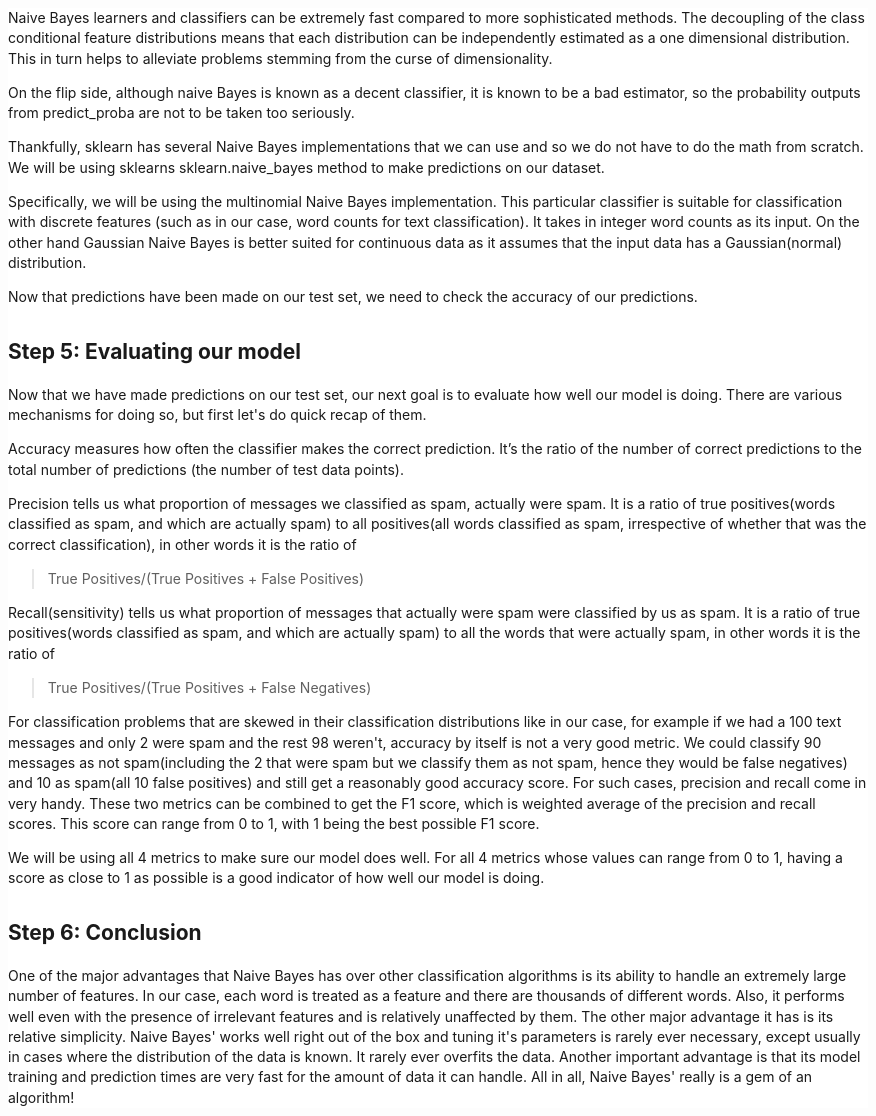 Naive Bayes learners and classifiers can be extremely fast compared to more sophisticated methods. The decoupling of the class conditional feature distributions means that each distribution can be independently estimated as a one dimensional distribution. This in turn helps to alleviate problems stemming from the curse of dimensionality.

On the flip side, although naive Bayes is known as a decent classifier, it is known to be a bad estimator, so the probability outputs from predict_proba are not to be taken too seriously.

Thankfully, sklearn has several Naive Bayes implementations that we can use and so we do not have to do the math from scratch. We will be using sklearns sklearn.naive_bayes method to make predictions on our dataset.

Specifically, we will be using the multinomial Naive Bayes implementation. This particular classifier is suitable for classification with discrete features (such as in our case, word counts for text classification). It takes in integer word counts as its input. On the other hand Gaussian Naive Bayes is better suited for continuous data as it assumes that the input data has a Gaussian(normal) distribution.

Now that predictions have been made on our test set, we need to check the accuracy of our predictions.

## Step 5: Evaluating our model
Now that we have made predictions on our test set, our next goal is to evaluate how well our model is doing. There are various mechanisms for doing so, but first let's do quick recap of them.

Accuracy measures how often the classifier makes the correct prediction. It’s the ratio of the number of correct predictions to the total number of predictions (the number of test data points).

Precision tells us what proportion of messages we classified as spam, actually were spam. It is a ratio of true positives(words classified as spam, and which are actually spam) to all positives(all words classified as spam, irrespective of whether that was the correct classification), in other words it is the ratio of

> True Positives/(True Positives + False Positives)

Recall(sensitivity) tells us what proportion of messages that actually were spam were classified by us as spam. It is a ratio of true positives(words classified as spam, and which are actually spam) to all the words that were actually spam, in other words it is the ratio of

> True Positives/(True Positives + False Negatives)

For classification problems that are skewed in their classification distributions like in our case, for example if we had a 100 text messages and only 2 were spam and the rest 98 weren't, accuracy by itself is not a very good metric. We could classify 90 messages as not spam(including the 2 that were spam but we classify them as not spam, hence they would be false negatives) and 10 as spam(all 10 false positives) and still get a reasonably good accuracy score. For such cases, precision and recall come in very handy. These two metrics can be combined to get the F1 score, which is weighted average of the precision and recall scores. This score can range from 0 to 1, with 1 being the best possible F1 score.

We will be using all 4 metrics to make sure our model does well. For all 4 metrics whose values can range from 0 to 1, having a score as close to 1 as possible is a good indicator of how well our model is doing.

## Step 6: Conclusion
One of the major advantages that Naive Bayes has over other classification algorithms is its ability to handle an extremely large number of features. In our case, each word is treated as a feature and there are thousands of different words. Also, it performs well even with the presence of irrelevant features and is relatively unaffected by them. The other major advantage it has is its relative simplicity. Naive Bayes' works well right out of the box and tuning it's parameters is rarely ever necessary, except usually in cases where the distribution of the data is known. It rarely ever overfits the data. Another important advantage is that its model training and prediction times are very fast for the amount of data it can handle. All in all, Naive Bayes' really is a gem of an algorithm!